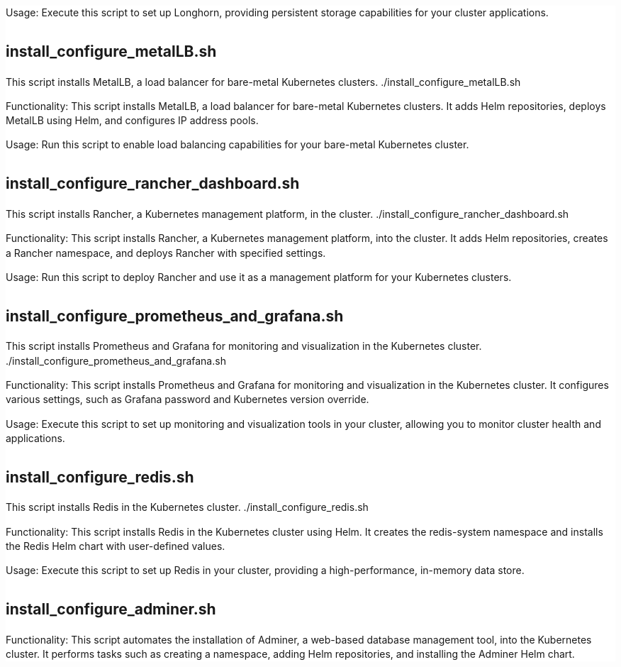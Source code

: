 Usage: Execute this script to set up Longhorn, providing persistent storage capabilities for your cluster applications.

## install_configure_metalLB.sh

This script installs MetalLB, a load balancer for bare-metal Kubernetes clusters.
./install_configure_metalLB.sh

Functionality: This script installs MetalLB, a load balancer for bare-metal Kubernetes clusters. It adds Helm repositories, deploys MetalLB using Helm, and configures IP address pools.

Usage: Run this script to enable load balancing capabilities for your bare-metal Kubernetes cluster.


## install_configure_rancher_dashboard.sh

This script installs Rancher, a Kubernetes management platform, in the cluster.
./install_configure_rancher_dashboard.sh

Functionality: This script installs Rancher, a Kubernetes management platform, into the cluster. It adds Helm repositories, creates a Rancher namespace, and deploys Rancher with specified settings.

Usage: Run this script to deploy Rancher and use it as a management platform for your Kubernetes clusters.


##  install_configure_prometheus_and_grafana.sh

This script installs Prometheus and Grafana for monitoring and visualization in the Kubernetes cluster.
./install_configure_prometheus_and_grafana.sh

Functionality: This script installs Prometheus and Grafana for monitoring and visualization in the Kubernetes cluster. It configures various settings, such as Grafana password and Kubernetes version override.

Usage: Execute this script to set up monitoring and visualization tools in your cluster, allowing you to monitor cluster health and applications.

## install_configure_redis.sh

This script installs Redis in the Kubernetes cluster.
./install_configure_redis.sh

Functionality: This script installs Redis in the Kubernetes cluster using Helm. It creates the redis-system namespace and installs the Redis Helm chart with user-defined values.

Usage: Execute this script to set up Redis in your cluster, providing a high-performance, in-memory data store.


## install_configure_adminer.sh

Functionality: This script automates the installation of Adminer, a web-based database management tool, into the Kubernetes cluster. It performs tasks such as creating a namespace, adding Helm repositories, and installing the Adminer Helm chart.
